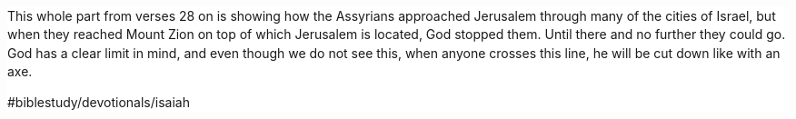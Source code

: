 This whole part from verses 28 on is showing how the Assyrians approached Jerusalem through many of the cities of Israel, but when they reached Mount Zion on top of which Jerusalem is located, God stopped them. Until there and no further they could go. God has a clear limit in mind, and even though we do not see this, when anyone crosses this line, he will be cut down like with an axe. 

#biblestudy/devotionals/isaiah